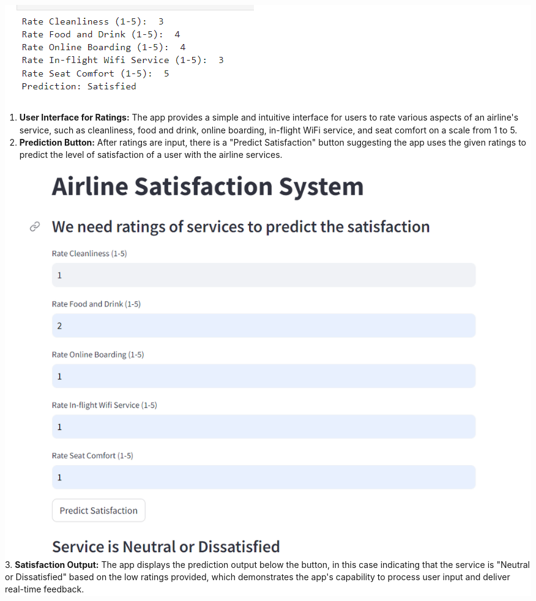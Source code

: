 ![pickle.png](https://github.com/SiddhiRohith29/UMBC-DATA606-Capstone/blob/main/data/mainimages/pickle.png)
1. **User Interface for Ratings:** The app provides a simple and intuitive interface for users to rate various aspects of an airline's service, such as cleanliness, food and drink, online boarding, in-flight WiFi service, and seat comfort on a scale from 1 to 5.
2. **Prediction Button:** After ratings are input, there is a "Predict Satisfaction" button suggesting the app uses the given ratings to predict the level of satisfaction of a user with the airline services.

![streamlit.png](https://github.com/SiddhiRohith29/UMBC-DATA606-Capstone/blob/main/data/mainimages/streamlit.png)
3. **Satisfaction Output:** The app displays the prediction output below the button, in this case indicating that the service is "Neutral or Dissatisfied" based on the low ratings provided, which demonstrates the app's capability to process user input and deliver real-time feedback.
